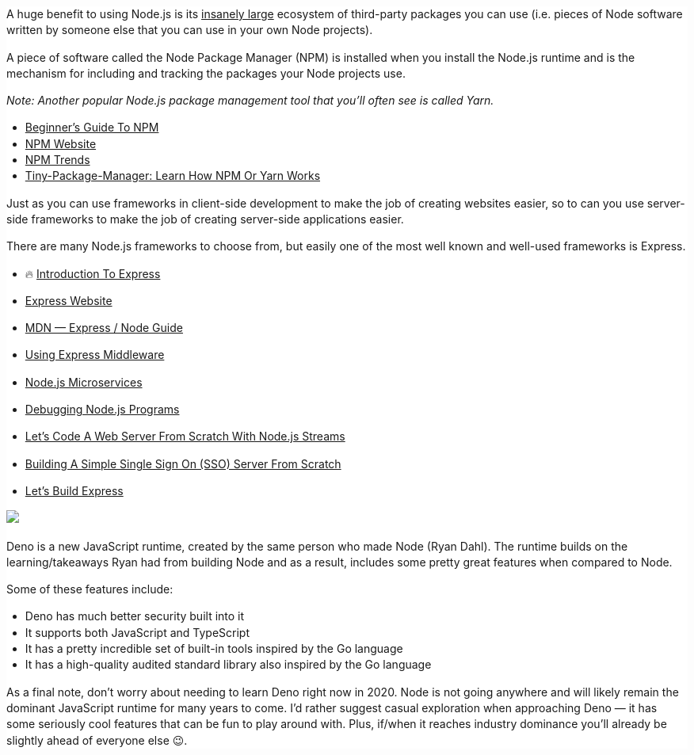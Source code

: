 A huge benefit to using Node.js is its [insanely large](https://snyk.io/blog/npm-passes-the-1-millionth-package-milestone-what-can-we-learn/) ecosystem of third-party packages you can use (i.e. pieces of Node software written by someone else that you can use in your own Node projects).

A piece of software called the Node Package Manager (NPM) is installed when you install the Node.js runtime and is the mechanism for including and tracking the packages your Node projects use.

_Note: Another popular Node.js package management tool that you’ll often see is called Yarn._

- [Beginner’s Guide To NPM](https://www.sitepoint.com/npm-node-package-manager/)
- [NPM Website](https://www.npmjs.com/)
- [NPM Trends](https://www.npmtrends.com/)
- [Tiny-Package-Manager: Learn How NPM Or Yarn Works](https://github.com/g-plane/tiny-package-manager)

Just as you can use frameworks in client-side development to make the job of creating websites easier, so to can you use server-side frameworks to make the job of creating server-side applications easier.

There are many Node.js frameworks to choose from, but easily one of the most well known and well-used frameworks is Express.

- 🔥 [Introduction To Express](https://flaviocopes.com/express/)
- [Express Website](https://expressjs.com/)
- [MDN — Express / Node Guide](https://developer.mozilla.org/en-US/docs/Learn/Server-side/Express_Nodejs)
- [Using Express Middleware](https://expressjs.com/en/guide/using-middleware.html)

- [Node.js Microservices](https://drstearns.github.io/tutorials/nodeweb/)
- [Debugging Node.js Programs](https://nodejs.org/en/docs/guides/debugging-getting-started/)
- [Let’s Code A Web Server From Scratch With Node.js Streams](https://www.codementor.io/@ziad-saab/let-s-code-a-web-server-from-scratch-with-nodejs-streams-h4uc9utji)
- [Building A Simple Single Sign On (SSO) Server From Scratch](chrome-extension://cjedbglnccaioiolemnfhjncicchinao/building-a-simple-single-sign-on-sso-server-and-solution-from-scratch-in-node-js-ea6ee5fdf340)
- [Let’s Build Express](https://github.com/antsmartian/lets-build-express)

![](https://miro.medium.com/max/3200/0*pcU_DXBHyqJze7Nt.png)

Deno is a new JavaScript runtime, created by the same person who made Node (Ryan Dahl). The runtime builds on the learning/takeaways Ryan had from building Node and as a result, includes some pretty great features when compared to Node.

Some of these features include:

- Deno has much better security built into it
- It supports both JavaScript and TypeScript
- It has a pretty incredible set of built-in tools inspired by the Go language
- It has a high-quality audited standard library also inspired by the Go language

As a final note, don’t worry about needing to learn Deno right now in 2020. Node is not going anywhere and will likely remain the dominant JavaScript runtime for many years to come. I’d rather suggest casual exploration when approaching Deno — it has some seriously cool features that can be fun to play around with. Plus, if/when it reaches industry dominance you’ll already be slightly ahead of everyone else 😉.
